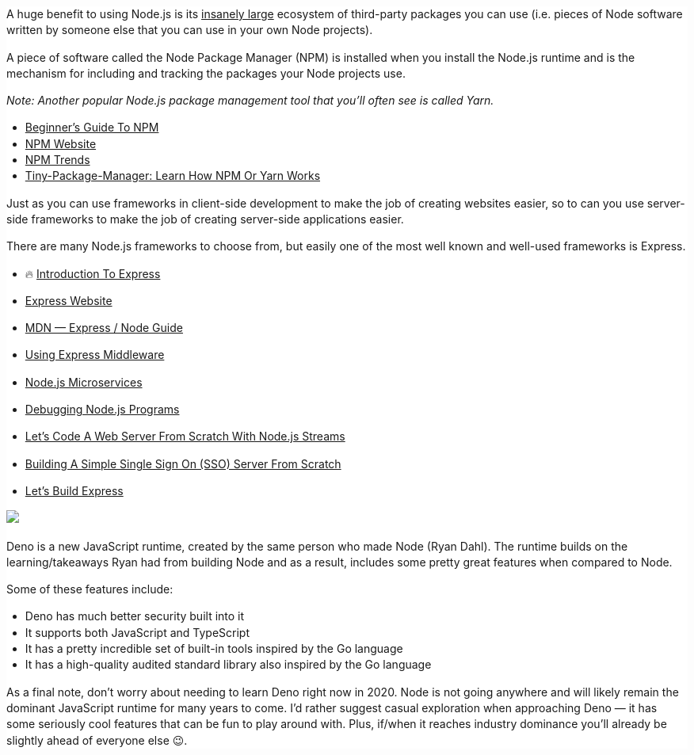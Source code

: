 A huge benefit to using Node.js is its [insanely large](https://snyk.io/blog/npm-passes-the-1-millionth-package-milestone-what-can-we-learn/) ecosystem of third-party packages you can use (i.e. pieces of Node software written by someone else that you can use in your own Node projects).

A piece of software called the Node Package Manager (NPM) is installed when you install the Node.js runtime and is the mechanism for including and tracking the packages your Node projects use.

_Note: Another popular Node.js package management tool that you’ll often see is called Yarn._

- [Beginner’s Guide To NPM](https://www.sitepoint.com/npm-node-package-manager/)
- [NPM Website](https://www.npmjs.com/)
- [NPM Trends](https://www.npmtrends.com/)
- [Tiny-Package-Manager: Learn How NPM Or Yarn Works](https://github.com/g-plane/tiny-package-manager)

Just as you can use frameworks in client-side development to make the job of creating websites easier, so to can you use server-side frameworks to make the job of creating server-side applications easier.

There are many Node.js frameworks to choose from, but easily one of the most well known and well-used frameworks is Express.

- 🔥 [Introduction To Express](https://flaviocopes.com/express/)
- [Express Website](https://expressjs.com/)
- [MDN — Express / Node Guide](https://developer.mozilla.org/en-US/docs/Learn/Server-side/Express_Nodejs)
- [Using Express Middleware](https://expressjs.com/en/guide/using-middleware.html)

- [Node.js Microservices](https://drstearns.github.io/tutorials/nodeweb/)
- [Debugging Node.js Programs](https://nodejs.org/en/docs/guides/debugging-getting-started/)
- [Let’s Code A Web Server From Scratch With Node.js Streams](https://www.codementor.io/@ziad-saab/let-s-code-a-web-server-from-scratch-with-nodejs-streams-h4uc9utji)
- [Building A Simple Single Sign On (SSO) Server From Scratch](chrome-extension://cjedbglnccaioiolemnfhjncicchinao/building-a-simple-single-sign-on-sso-server-and-solution-from-scratch-in-node-js-ea6ee5fdf340)
- [Let’s Build Express](https://github.com/antsmartian/lets-build-express)

![](https://miro.medium.com/max/3200/0*pcU_DXBHyqJze7Nt.png)

Deno is a new JavaScript runtime, created by the same person who made Node (Ryan Dahl). The runtime builds on the learning/takeaways Ryan had from building Node and as a result, includes some pretty great features when compared to Node.

Some of these features include:

- Deno has much better security built into it
- It supports both JavaScript and TypeScript
- It has a pretty incredible set of built-in tools inspired by the Go language
- It has a high-quality audited standard library also inspired by the Go language

As a final note, don’t worry about needing to learn Deno right now in 2020. Node is not going anywhere and will likely remain the dominant JavaScript runtime for many years to come. I’d rather suggest casual exploration when approaching Deno — it has some seriously cool features that can be fun to play around with. Plus, if/when it reaches industry dominance you’ll already be slightly ahead of everyone else 😉.
